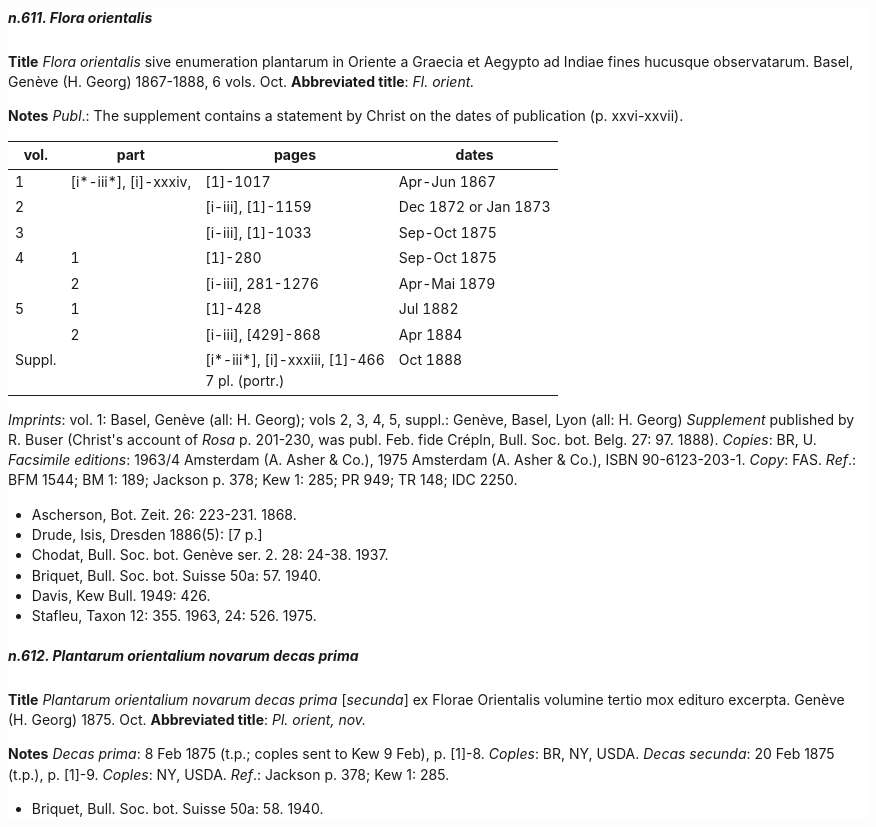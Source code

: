 ##### n.611. Flora orientalis

**Title**
*Flora orientalis* sive enumeration plantarum in Oriente a Graecia et Aegypto ad Indiae fines hucusque observatarum. Basel, Genève (H. Georg) 1867-1888, 6 vols. Oct.
**Abbreviated title**: *Fl. orient.*

**Notes**
*Publ*.: The supplement contains a statement by Christ on the dates of publication (p. xxvi-xxvii).

|vol.	|part	|pages	|dates|
|---	|---	|---	|---	|
|1	|\[i\*-iii\*\], \[i\]-xxxiv,	|\[1\]-1017	|Apr-Jun 1867|
|2	|	|\[i-iii\], \[1\]-1159	|Dec 1872 or Jan 1873|
|3	|	|\[i-iii\], \[1\]-1033	|Sep-Oct 1875|
|4	|1	|\[1\]-280	|Sep-Oct 1875|
|	|2	|\[i-iii\], 281-1276	|Apr-Mai 1879|
|5	|1	|\[1\]-428	|Jul 1882|
|	|2	|\[i-iii\], \[429\]-868	|Apr 1884|
|Suppl.	|	|\[i\*-iii\*\], \[i\]-xxxiii, \[1\]-466<br/>7 pl. (portr.)	|Oct 1888|

*Imprints*: vol. 1: Basel, Genève (all: H. Georg); vols 2, 3, 4, 5, suppl.: Genève, Basel, Lyon (all: H. Georg)
*Supplement* published by R. Buser (Christ's account of *Rosa* p. 201-230, was publ. Feb. fide Crépln, Bull. Soc. bot. Belg. 27: 97. 1888). *Copies*: BR, U.
*Facsimile editions*: 1963/4 Amsterdam (A. Asher & Co.), 1975 Amsterdam (A. Asher & Co.), ISBN 90-6123-203-1. *Copy*: FAS.
*Ref*.: BFM 1544; BM 1: 189; Jackson p. 378; Kew 1: 285; PR 949; TR 148; IDC 2250.
- Ascherson, Bot. Zeit. 26: 223-231. 1868.
- Drude, Isis, Dresden 1886(5): \[7 p.\]
- Chodat, Bull. Soc. bot. Genève ser. 2. 28: 24-38. 1937.
- Briquet, Bull. Soc. bot. Suisse 50a: 57. 1940.
- Davis, Kew Bull. 1949: 426.
- Stafleu, Taxon 12: 355. 1963, 24: 526. 1975.

##### n.612. Plantarum orientalium novarum decas prima

**Title**
*Plantarum orientalium novarum decas prima* \[*secunda*\] ex Florae Orientalis volumine tertio mox edituro excerpta. Genève (H. Georg) 1875. Oct.
**Abbreviated title**: *Pl. orient, nov.*

**Notes**
*Decas prima*: 8 Feb 1875 (t.p.; coples sent to Kew 9 Feb), p. \[1\]-8. *Coples*: BR, NY, USDA.
*Decas secunda*: 20 Feb 1875 (t.p.), p. \[1\]-9. *Coples*: NY, USDA.
*Ref*.: Jackson p. 378; Kew 1: 285.
- Briquet, Bull. Soc. bot. Suisse 50a: 58. 1940.


